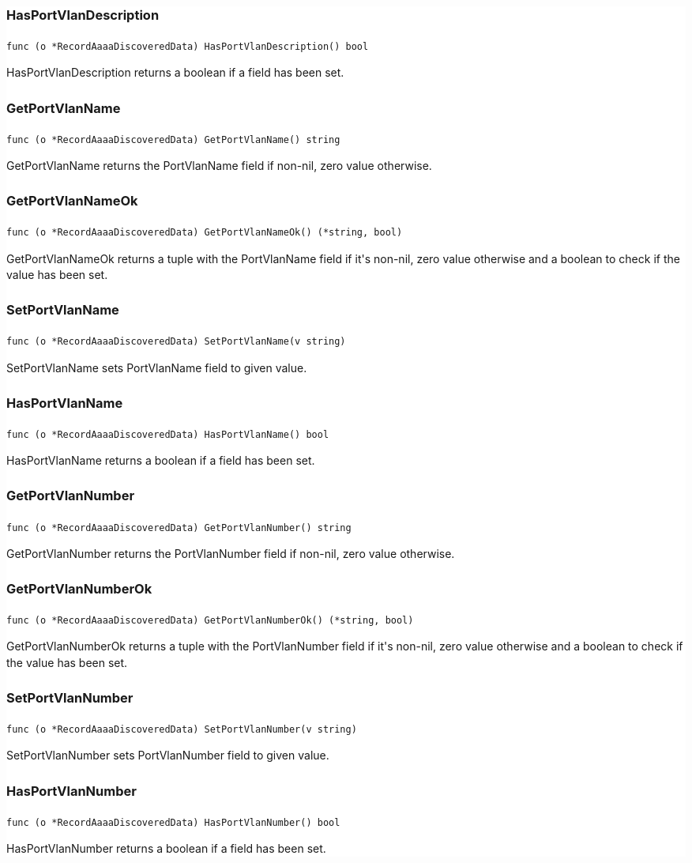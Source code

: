 ### HasPortVlanDescription

`func (o *RecordAaaaDiscoveredData) HasPortVlanDescription() bool`

HasPortVlanDescription returns a boolean if a field has been set.

### GetPortVlanName

`func (o *RecordAaaaDiscoveredData) GetPortVlanName() string`

GetPortVlanName returns the PortVlanName field if non-nil, zero value otherwise.

### GetPortVlanNameOk

`func (o *RecordAaaaDiscoveredData) GetPortVlanNameOk() (*string, bool)`

GetPortVlanNameOk returns a tuple with the PortVlanName field if it's non-nil, zero value otherwise
and a boolean to check if the value has been set.

### SetPortVlanName

`func (o *RecordAaaaDiscoveredData) SetPortVlanName(v string)`

SetPortVlanName sets PortVlanName field to given value.

### HasPortVlanName

`func (o *RecordAaaaDiscoveredData) HasPortVlanName() bool`

HasPortVlanName returns a boolean if a field has been set.

### GetPortVlanNumber

`func (o *RecordAaaaDiscoveredData) GetPortVlanNumber() string`

GetPortVlanNumber returns the PortVlanNumber field if non-nil, zero value otherwise.

### GetPortVlanNumberOk

`func (o *RecordAaaaDiscoveredData) GetPortVlanNumberOk() (*string, bool)`

GetPortVlanNumberOk returns a tuple with the PortVlanNumber field if it's non-nil, zero value otherwise
and a boolean to check if the value has been set.

### SetPortVlanNumber

`func (o *RecordAaaaDiscoveredData) SetPortVlanNumber(v string)`

SetPortVlanNumber sets PortVlanNumber field to given value.

### HasPortVlanNumber

`func (o *RecordAaaaDiscoveredData) HasPortVlanNumber() bool`

HasPortVlanNumber returns a boolean if a field has been set.
